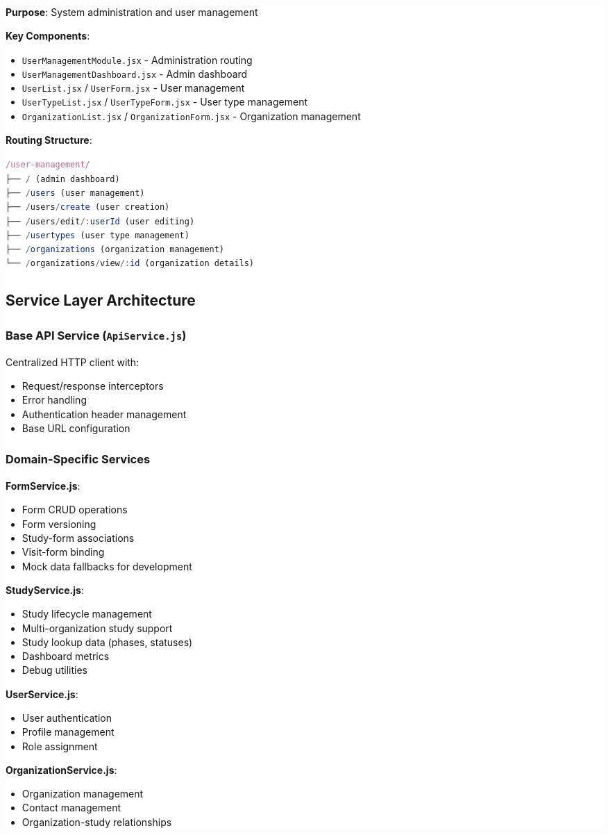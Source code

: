 **Purpose**: System administration and user management

**Key Components**:
- `UserManagementModule.jsx` - Administration routing
- `UserManagementDashboard.jsx` - Admin dashboard
- `UserList.jsx` / `UserForm.jsx` - User management
- `UserTypeList.jsx` / `UserTypeForm.jsx` - User type management
- `OrganizationList.jsx` / `OrganizationForm.jsx` - Organization management

**Routing Structure**:
```javascript
/user-management/
├── / (admin dashboard)
├── /users (user management)
├── /users/create (user creation)
├── /users/edit/:userId (user editing)
├── /usertypes (user type management)
├── /organizations (organization management)
└── /organizations/view/:id (organization details)
```

## Service Layer Architecture

### Base API Service (`ApiService.js`)
Centralized HTTP client with:
- Request/response interceptors
- Error handling
- Authentication header management
- Base URL configuration

### Domain-Specific Services

**FormService.js**:
- Form CRUD operations
- Form versioning
- Study-form associations
- Visit-form binding
- Mock data fallbacks for development

**StudyService.js**:
- Study lifecycle management
- Multi-organization study support
- Study lookup data (phases, statuses)
- Dashboard metrics
- Debug utilities

**UserService.js**:
- User authentication
- Profile management
- Role assignment

**OrganizationService.js**:
- Organization management
- Contact management
- Organization-study relationships
